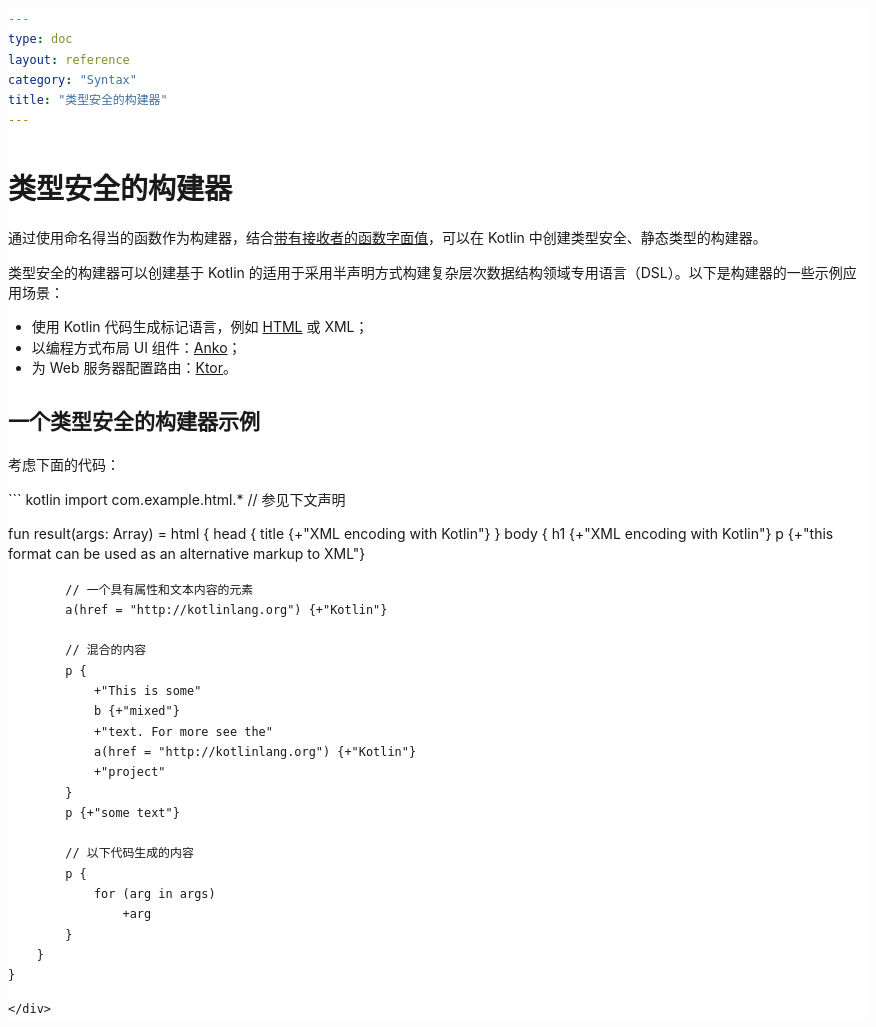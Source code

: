 ```yaml
---
type: doc
layout: reference
category: "Syntax"
title: "类型安全的构建器"
---
```


# 类型安全的构建器

通过使用命名得当的函数作为构建器，结合[带有接收者的函数字面值](lambdas.html#带有接收者的函数字面值)，可以在 Kotlin 中创建类型安全、静态类型的构建器。

类型安全的构建器可以创建基于 Kotlin 的适用于采用半声明方式构建复杂层次数据结构领域专用语言（DSL）。以下是构建器的一些示例应用场景：

* 使用 Kotlin 代码生成标记语言，例如 [HTML](https://github.com/Kotlin/kotlinx.html) 或 XML；
* 以编程方式布局 UI 组件：[Anko](https://github.com/Kotlin/anko/wiki/Anko-Layouts)；
* 为 Web 服务器配置路由：[Ktor](https://ktor.kotlincn.net/features/routing.html#routing-tree)。

## 一个类型安全的构建器示例

考虑下面的代码：

<div class="sample" markdown="1" theme="idea" data-highlight-only>
``` kotlin
import com.example.html.* // 参见下文声明

fun result(args: Array<String>) =
    html {
        head {
            title {+"XML encoding with Kotlin"}
        }
        body {
            h1 {+"XML encoding with Kotlin"}
            p  {+"this format can be used as an alternative markup to XML"}

            // 一个具有属性和文本内容的元素
            a(href = "http://kotlinlang.org") {+"Kotlin"}

            // 混合的内容
            p {
                +"This is some"
                b {+"mixed"}
                +"text. For more see the"
                a(href = "http://kotlinlang.org") {+"Kotlin"}
                +"project"
            }
            p {+"some text"}

            // 以下代码生成的内容
            p {
                for (arg in args)
                    +arg
            }
        }
    }
```
</div>
